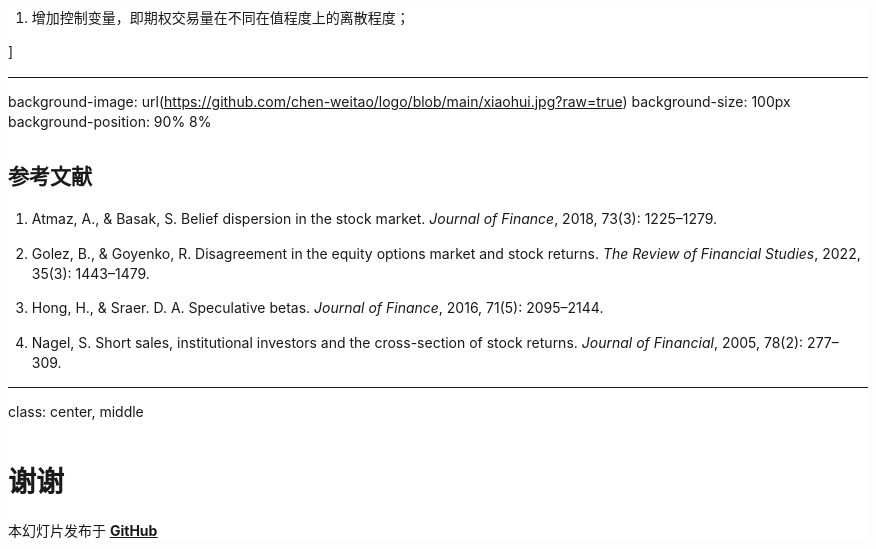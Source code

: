 1. 增加控制变量，即期权交易量在不同在值程度上的离散程度；

]


---

background-image: url(https://github.com/chen-weitao/logo/blob/main/xiaohui.jpg?raw=true)
background-size: 100px
background-position: 90% 8%

## 参考文献

1. Atmaz, A., & Basak, S. Belief dispersion in the stock market. *Journal of Finance*, 2018, 73(3): 1225–1279.

2. Golez, B., & Goyenko, R. Disagreement in the equity options market and stock returns. *The Review of Financial Studies*, 2022, 35(3): 1443–1479.

3. Hong, H., & Sraer. D. A. Speculative betas. *Journal of Finance*, 2016, 71(5): 2095–2144.

4. Nagel, S. Short sales, institutional investors and the cross-section of stock returns. *Journal of Financial*, 2005, 78(2): 277–309.

---

class: center, middle

# 谢谢
本幻灯片发布于 <u>[**GitHub**](https://github.com/chen-weitao/Presentation1101) <u>

